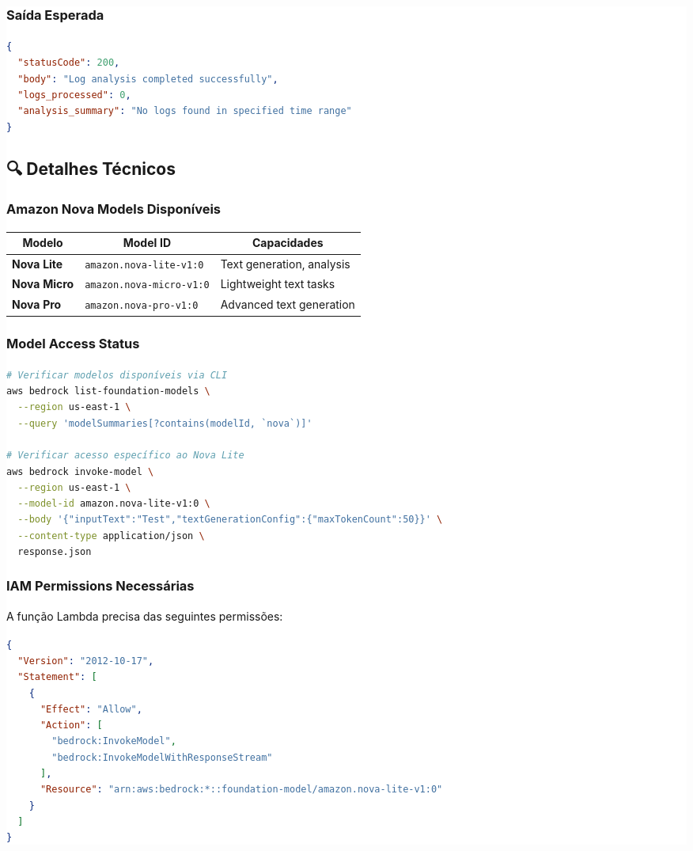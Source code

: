 ### Saída Esperada
```json
{
  "statusCode": 200,
  "body": "Log analysis completed successfully",
  "logs_processed": 0,
  "analysis_summary": "No logs found in specified time range"
}
```

## 🔍 Detalhes Técnicos

### Amazon Nova Models Disponíveis
| Modelo | Model ID | Capacidades |
|--------|----------|-------------|
| **Nova Lite** | `amazon.nova-lite-v1:0` | Text generation, analysis |
| **Nova Micro** | `amazon.nova-micro-v1:0` | Lightweight text tasks |
| **Nova Pro** | `amazon.nova-pro-v1:0` | Advanced text generation |

### Model Access Status
```bash
# Verificar modelos disponíveis via CLI
aws bedrock list-foundation-models \
  --region us-east-1 \
  --query 'modelSummaries[?contains(modelId, `nova`)]'

# Verificar acesso específico ao Nova Lite
aws bedrock invoke-model \
  --region us-east-1 \
  --model-id amazon.nova-lite-v1:0 \
  --body '{"inputText":"Test","textGenerationConfig":{"maxTokenCount":50}}' \
  --content-type application/json \
  response.json
```

### IAM Permissions Necessárias
A função Lambda precisa das seguintes permissões:
```json
{
  "Version": "2012-10-17",
  "Statement": [
    {
      "Effect": "Allow",
      "Action": [
        "bedrock:InvokeModel",
        "bedrock:InvokeModelWithResponseStream"
      ],
      "Resource": "arn:aws:bedrock:*::foundation-model/amazon.nova-lite-v1:0"
    }
  ]
}
```
